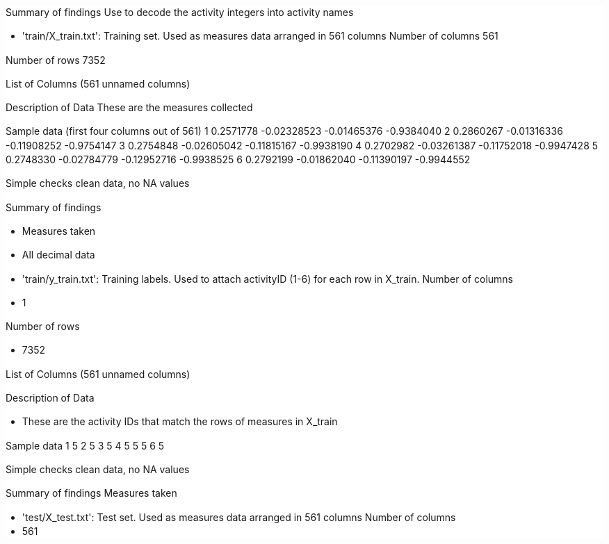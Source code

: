 Summary of findings
Use to decode the activity integers into activity names

- 'train/X_train.txt': Training set. Used as measures data arranged in 561 columns 
Number of columns
561

Number of rows
7352

List of Columns (561 unnamed columns)


Description of Data
These are the measures collected

Sample data (first four columns out of 561)
1         0.2571778       -0.02328523       -0.01465376       -0.9384040
2         0.2860267       -0.01316336       -0.11908252       -0.9754147
3         0.2754848       -0.02605042       -0.11815167       -0.9938190
4         0.2702982       -0.03261387       -0.11752018       -0.9947428
5         0.2748330       -0.02784779       -0.12952716       -0.9938525
6         0.2792199       -0.01862040       -0.11390197       -0.9944552

Simple checks
clean data, no NA values

Summary of findings
- Measures taken
- All decimal data

- 'train/y_train.txt': Training labels. Used to attach activityID (1-6) for each row in X_train.
Number of columns
- 1

Number of rows
- 7352

List of Columns (561 unnamed columns)

Description of Data
- These are the activity IDs that match the rows of measures in X_train

Sample data
1  5
2  5
3  5
4  5
5  5
6  5

Simple checks
clean data, no NA values

Summary of findings
Measures taken


- 'test/X_test.txt': Test set. Used as measures data arranged in 561 columns
Number of columns
- 561
